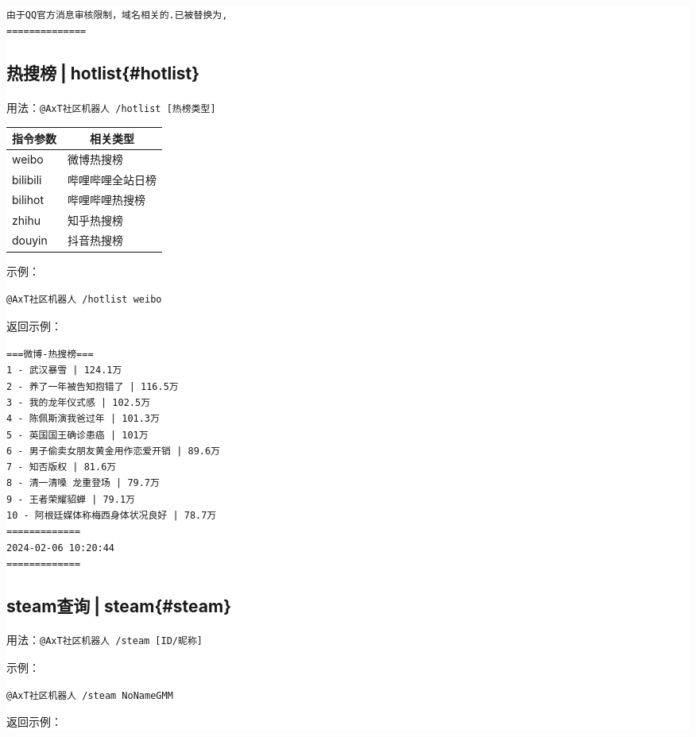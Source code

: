 ```
由于QQ官方消息审核限制，域名相关的.已被替换为,
==============
```

## 热搜榜 | hotlist{#hotlist}

用法：`@AxT社区机器人 /hotlist [热榜类型]`

|指令参数|相关类型|
| ------------ | ------------ |
| weibo |微博热搜榜|
| bilibili |哔哩哔哩全站日榜|
| bilihot |哔哩哔哩热搜榜|
| zhihu |知乎热搜榜|
| douyin |抖音热搜榜|

示例：

```
@AxT社区机器人 /hotlist weibo
```

返回示例：

```
===微博-热搜榜===
1 - 武汉暴雪 | 124.1万
2 - 养了一年被告知抱错了 | 116.5万
3 - 我的龙年仪式感 | 102.5万
4 - 陈佩斯演我爸过年 | 101.3万
5 - 英国国王确诊患癌 | 101万
6 - 男子偷卖女朋友黄金用作恋爱开销 | 89.6万
7 - 知否版权 | 81.6万
8 - 清一清嗓 龙重登场 | 79.7万
9 - 王者荣耀貂蝉 | 79.1万
10 - 阿根廷媒体称梅西身体状况良好 | 78.7万
=============
2024-02-06 10:20:44
=============
```

## steam查询 | steam{#steam}
用法：`@AxT社区机器人 /steam [ID/昵称]`

示例：

```
@AxT社区机器人 /steam NoNameGMM
```

返回示例：
